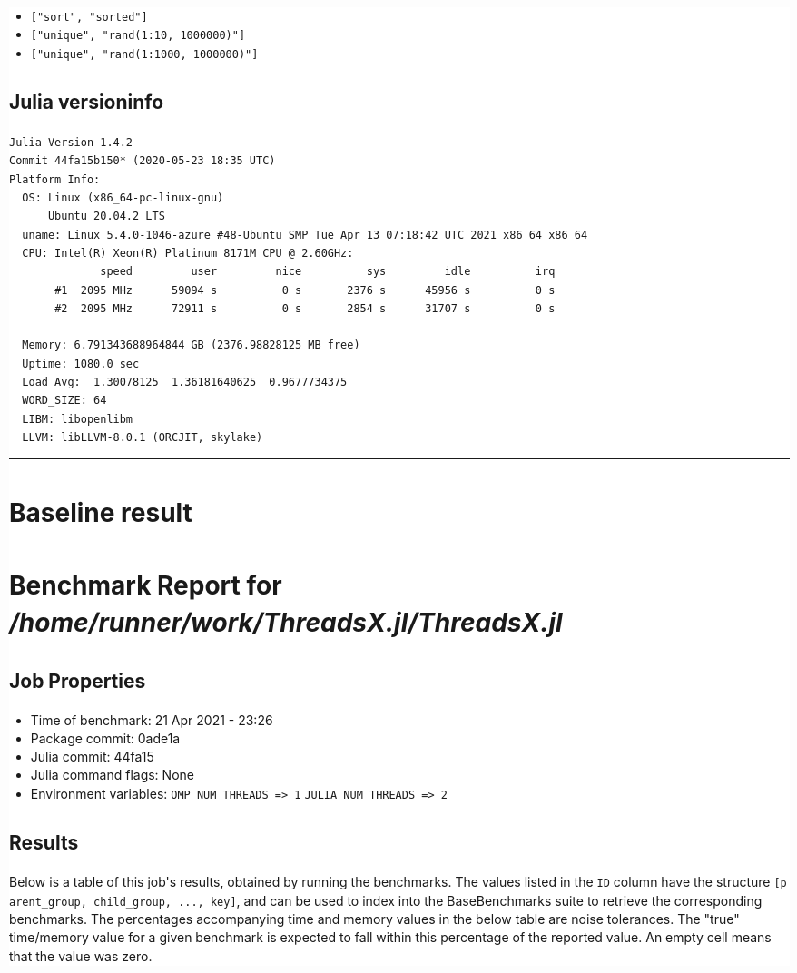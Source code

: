 - `["sort", "sorted"]`
- `["unique", "rand(1:10, 1000000)"]`
- `["unique", "rand(1:1000, 1000000)"]`

## Julia versioninfo
```
Julia Version 1.4.2
Commit 44fa15b150* (2020-05-23 18:35 UTC)
Platform Info:
  OS: Linux (x86_64-pc-linux-gnu)
      Ubuntu 20.04.2 LTS
  uname: Linux 5.4.0-1046-azure #48-Ubuntu SMP Tue Apr 13 07:18:42 UTC 2021 x86_64 x86_64
  CPU: Intel(R) Xeon(R) Platinum 8171M CPU @ 2.60GHz: 
              speed         user         nice          sys         idle          irq
       #1  2095 MHz      59094 s          0 s       2376 s      45956 s          0 s
       #2  2095 MHz      72911 s          0 s       2854 s      31707 s          0 s
       
  Memory: 6.791343688964844 GB (2376.98828125 MB free)
  Uptime: 1080.0 sec
  Load Avg:  1.30078125  1.36181640625  0.9677734375
  WORD_SIZE: 64
  LIBM: libopenlibm
  LLVM: libLLVM-8.0.1 (ORCJIT, skylake)
```

---
# Baseline result
# Benchmark Report for */home/runner/work/ThreadsX.jl/ThreadsX.jl*

## Job Properties
* Time of benchmark: 21 Apr 2021 - 23:26
* Package commit: 0ade1a
* Julia commit: 44fa15
* Julia command flags: None
* Environment variables: `OMP_NUM_THREADS => 1` `JULIA_NUM_THREADS => 2`

## Results
Below is a table of this job's results, obtained by running the benchmarks.
The values listed in the `ID` column have the structure `[parent_group, child_group, ..., key]`, and can be used to
index into the BaseBenchmarks suite to retrieve the corresponding benchmarks.
The percentages accompanying time and memory values in the below table are noise tolerances. The "true"
time/memory value for a given benchmark is expected to fall within this percentage of the reported value.
An empty cell means that the value was zero.
